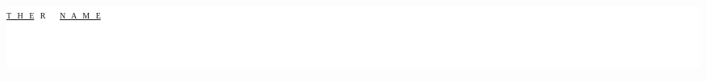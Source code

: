 </span><a href="https://groups.google.com/a/whenistheapocalypse.com/forum/#!searchin/are/what$27s$20in$20a$20name%7Csort:relevance/are/JOlWPobZuxs/namp5gt1BAAJ" style="font-family:&quot;times new roman&quot;,serif;font-size:x-small" target="_blank" data-saferedirecturl="https://www.google.com/url?hl=en&amp;q=https://groups.google.com/a/whenistheapocalypse.com/forum/%23!searchin/are/what$27s$20in$20a$20name%257Csort:relevance/are/JOlWPobZuxs/namp5gt1BAAJ&amp;source=gmail&amp;ust=1481978123270000&amp;usg=AFQjCNHytoZeA5ss0ZvdOuCnSLJzxuXkrQ">T &nbsp; H &nbsp; E</a><span style="font-family:&quot;times new roman&quot;,serif;font-size:x-small"> &nbsp; R &nbsp; &nbsp; &nbsp; </span><a href="https://groups.google.com/a/whenistheapocalypse.com/forum/#!searchin/are/what$27s$20in$20a$20name%7Csort:relevance/are/JOlWPobZuxs/namp5gt1BAAJ" style="font-family:&quot;times new roman&quot;,serif;font-size:x-small" target="_blank" data-saferedirecturl="https://www.google.com/url?hl=en&amp;q=https://groups.google.com/a/whenistheapocalypse.com/forum/%23!searchin/are/what$27s$20in$20a$20name%257Csort:relevance/are/JOlWPobZuxs/namp5gt1BAAJ&amp;source=gmail&amp;ust=1481978123270000&amp;usg=AFQjCNHytoZeA5ss0ZvdOuCnSLJzxuXkrQ">N &nbsp; A &nbsp; M &nbsp; E</a></div></div><div style="text-align:center"><b><br></b></div><div style="text-align:center"><b><br></b></div></div><div hspace="streak-pt-mark" style="max-height:1px"><b><img style="width:0px;max-height:0px;overflow:hidden" src="./VOWEL_files/aj36bmfX4KYzVZ3He_Ul5AFnGCuvHjgHWj7W6dPw6XE7rPgMP7f9Je6oDdWOxTYNWwgBGvCVBSv3TOdzFYLAQj1LKwqYPNkvn7SnIstR2pcm7kRlvlLt_0kKo922_sRKNCHIClp2io8KTB5DiQP3Wxi6ZMpQ09rMOEAGdQZpKJz2hK1r0c0F2ed-BDhQzXyzhwtgbs6GeL_g8gs=s0-d-e1-ft"><font color="#ffffff" size="1">ᐧ</font></b></div>